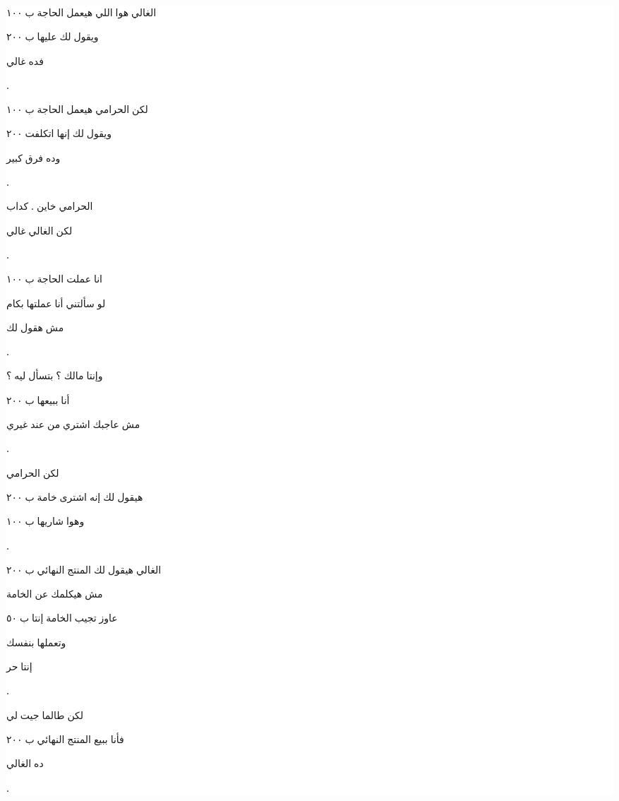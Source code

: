 الغالي هوا اللي هيعمل الحاجة ب ١٠٠

ويقول لك عليها ب ٢٠٠

فده غالي

.

لكن الحرامي هيعمل الحاجة ب ١٠٠

ويقول لك إنها اتكلفت ٢٠٠

وده فرق كبير

.

الحرامي خاين . كداب

لكن الغالي غالي

.

انا عملت الحاجة ب ١٠٠

لو سألتني أنا عملتها بكام

مش هقول لك

.

وإنتا مالك ؟ بتسأل ليه ؟

أنا ببيعها ب ٢٠٠

مش عاجبك اشتري من عند غيري

.

لكن الحرامي

هيقول لك إنه اشترى خامة ب ٢٠٠

وهوا شاريها ب ١٠٠

.

الغالي هيقول لك المنتج النهائي ب ٢٠٠

مش هيكلمك عن الخامة

عاوز تجيب الخامة إنتا ب ٥٠

وتعملها بنفسك

إنتا حر

.

لكن طالما جيت لي

فأنا ببيع المنتج النهائي ب ٢٠٠

ده الغالي

.
